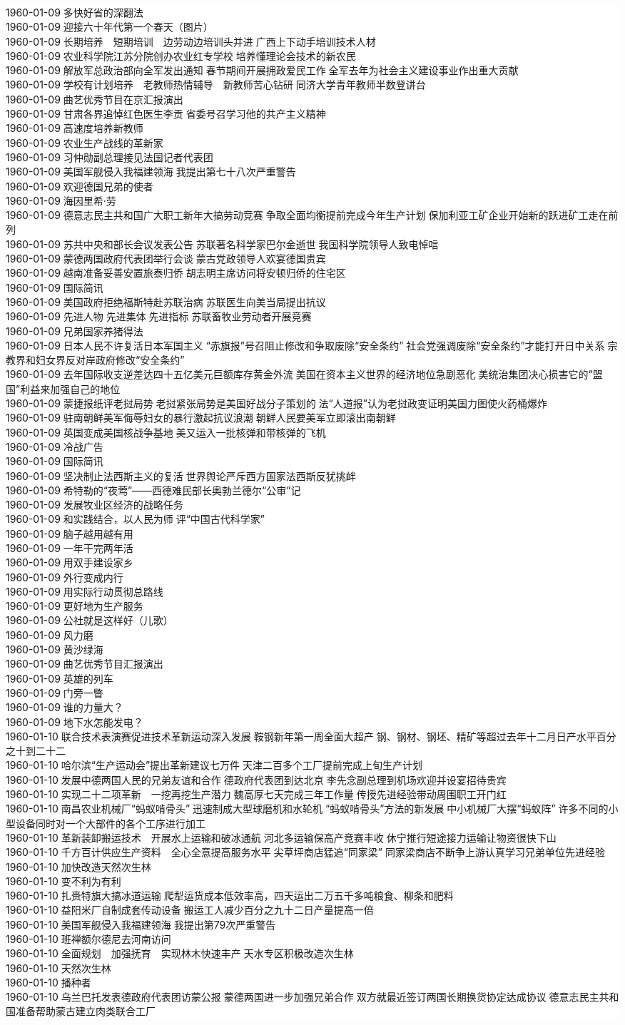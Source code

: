 1960-01-09 多快好省的深翻法  
1960-01-09 迎接六十年代第一个春天（图片）  
1960-01-09 长期培养　短期培训　边劳动边培训头并进  广西上下动手培训技术人材  
1960-01-09 农业科学院江苏分院创办农业红专学校  培养懂理论会技术的新农民  
1960-01-09 解放军总政治部向全军发出通知  春节期间开展拥政爱民工作  全军去年为社会主义建设事业作出重大贡献  
1960-01-09 学校有计划培养　老教师热情辅导　新教师苦心钻研  同济大学青年教师半数登讲台  
1960-01-09 曲艺优秀节目在京汇报演出  
1960-01-09 甘肃各界追悼红色医生李贡  省委号召学习他的共产主义精神  
1960-01-09 高速度培养新教师  
1960-01-09 农业生产战线的革新家  
1960-01-09 习仲勋副总理接见法国记者代表团  
1960-01-09 美国军舰侵入我福建领海  我提出第七十八次严重警告  
1960-01-09 欢迎德国兄弟的使者  
1960-01-09 海因里希·劳  
1960-01-09 德意志民主共和国广大职工新年大搞劳动竞赛  争取全面均衡提前完成今年生产计划  保加利亚工矿企业开始新的跃进矿工走在前列  
1960-01-09 苏共中央和部长会议发表公告  苏联著名科学家巴尔金逝世  我国科学院领导人致电悼唁  
1960-01-09 蒙德两国政府代表团举行会谈  蒙古党政领导人欢宴德国贵宾  
1960-01-09 越南准备妥善安置旅泰归侨  胡志明主席访问将安顿归侨的住宅区  
1960-01-09 国际简讯  
1960-01-09 美国政府拒绝福斯特赴苏联治病  苏联医生向美当局提出抗议  
1960-01-09 先进人物  先进集体  先进指标  苏联畜牧业劳动者开展竞赛  
1960-01-09 兄弟国家养猪得法  
1960-01-09 日本人民不许复活日本军国主义  “赤旗报”号召阻止修改和争取废除“安全条约”  社会党强调废除“安全条约”才能打开日中关系  宗教界和妇女界反对岸政府修改“安全条约”  
1960-01-09 去年国际收支逆差达四十五亿美元巨额库存黄金外流  美国在资本主义世界的经济地位急剧恶化  美统治集团决心损害它的“盟国”利益来加强自己的地位  
1960-01-09 蒙捷报纸评老挝局势  老挝紧张局势是美国好战分子策划的  法“人道报”认为老挝政变证明美国力图使火药桶爆炸  
1960-01-09 驻南朝鲜美军侮辱妇女的暴行激起抗议浪潮  朝鲜人民要美军立即滚出南朝鲜  
1960-01-09 英国变成美国核战争基地  美又运入一批核弹和带核弹的飞机  
1960-01-09 冷战广告  
1960-01-09 国际简讯  
1960-01-09 坚决制止法西斯主义的复活  世界舆论严斥西方国家法西斯反犹挑衅  
1960-01-09 希特勒的“夜莺”——西德难民部长奥勃兰德尔“公审”记  
1960-01-09 发展牧业区经济的战略任务  
1960-01-09 和实践结合，以人民为师  评“中国古代科学家”  
1960-01-09 脑子越用越有用  
1960-01-09 一年干完两年活  
1960-01-09 用双手建设家乡  
1960-01-09 外行变成内行  
1960-01-09 用实际行动贯彻总路线  
1960-01-09 更好地为生产服务  
1960-01-09 公社就是这样好（儿歌）  
1960-01-09 风力磨  
1960-01-09 黄沙绿海  
1960-01-09 曲艺优秀节目汇报演出  
1960-01-09 英雄的列车  
1960-01-09 门旁一瞥  
1960-01-09 谁的力量大？  
1960-01-09 地下水怎能发电？  
1960-01-10 联合技术表演赛促进技术革新运动深入发展  鞍钢新年第一周全面大超产  钢、钢材、钢坯、精矿等超过去年十二月日产水平百分之十到二十二  
1960-01-10 哈尔滨“生产运动会”提出革新建议七万件  天津二百多个工厂提前完成上旬生产计划  
1960-01-10 发展中德两国人民的兄弟友谊和合作  德政府代表团到达北京  李先念副总理到机场欢迎并设宴招待贵宾  
1960-01-10 实现二十二项革新　一挖再挖生产潜力  魏高厚七天完成三年工作量  传授先进经验带动周围职工开门红  
1960-01-10 南昌农业机械厂“蚂蚁啃骨头”  迅速制成大型球磨机和水轮机  “蚂蚁啃骨头”方法的新发展  中小机械厂大摆“蚂蚁阵”  许多不同的小型设备同时对一个大部件的各个工序进行加工  
1960-01-10 革新装卸搬运技术　开展水上运输和破冰通航  河北多运输保高产竞赛丰收  休宁推行短途接力运输让物资很快下山  
1960-01-10 千方百计供应生产资料　全心全意提高服务水平  尖草坪商店猛追“同家梁”  同家梁商店不断争上游认真学习兄弟单位先进经验  
1960-01-10 加快改造天然次生林  
1960-01-10 变不利为有利  
1960-01-10 扎赉特旗大搞冰道运输  爬犁运货成本低效率高，四天运出二万五千多吨粮食、柳条和肥料  
1960-01-10 益阳米厂自制成套传动设备  搬运工人减少百分之九十二日产量提高一倍  
1960-01-10 美国军舰侵入我福建领海  我提出第79次严重警告  
1960-01-10 班禅额尔德尼去河南访问  
1960-01-10 全面规划　加强抚育　实现林木快速丰产  天水专区积极改造次生林  
1960-01-10 天然次生林  
1960-01-10 播种者  
1960-01-10 乌兰巴托发表德政府代表团访蒙公报  蒙德两国进一步加强兄弟合作  双方就最近签订两国长期换货协定达成协议  德意志民主共和国准备帮助蒙古建立肉类联合工厂  